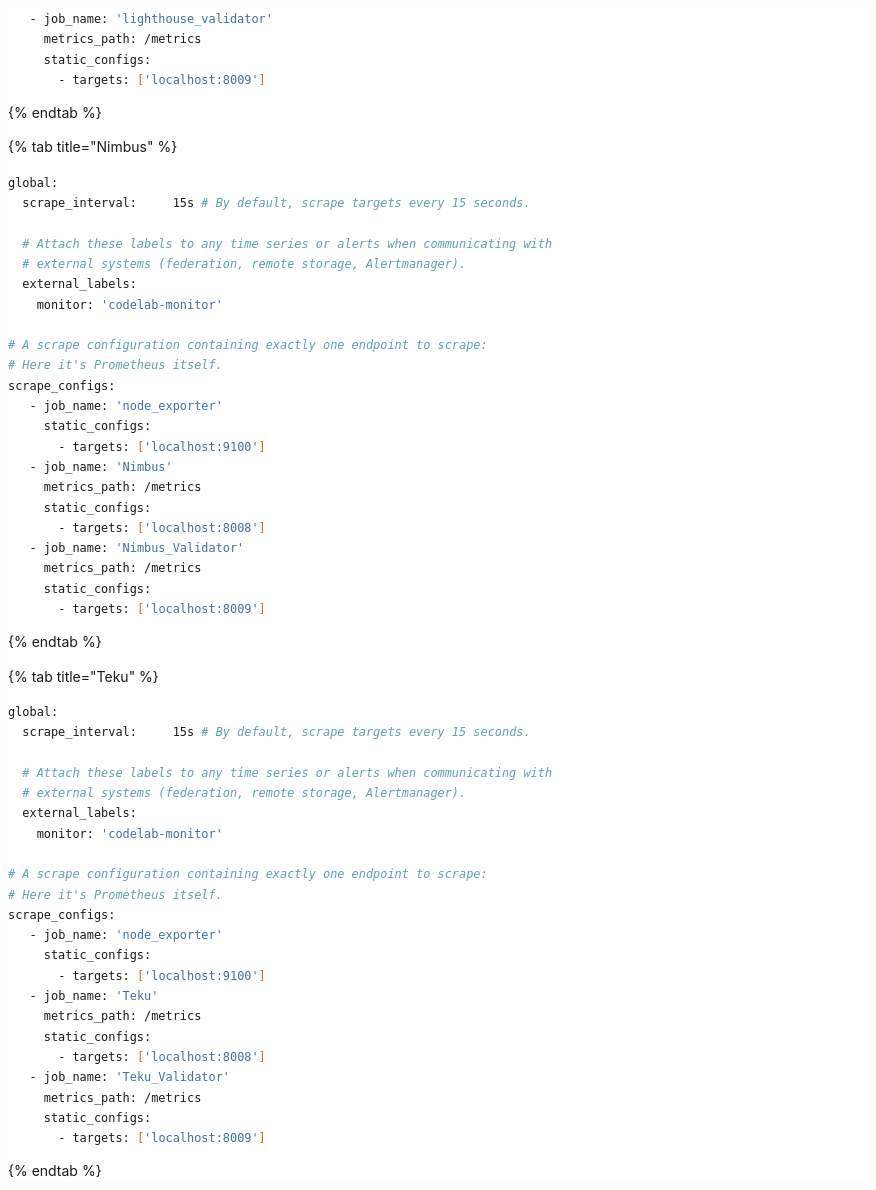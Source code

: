 ```bash
   - job_name: 'lighthouse_validator'
     metrics_path: /metrics
     static_configs:
       - targets: ['localhost:8009']
```
{% endtab %}

{% tab title="Nimbus" %}
```bash
global:
  scrape_interval:     15s # By default, scrape targets every 15 seconds.

  # Attach these labels to any time series or alerts when communicating with
  # external systems (federation, remote storage, Alertmanager).
  external_labels:
    monitor: 'codelab-monitor'

# A scrape configuration containing exactly one endpoint to scrape:
# Here it's Prometheus itself.
scrape_configs:
   - job_name: 'node_exporter'
     static_configs:
       - targets: ['localhost:9100']
   - job_name: 'Nimbus'
     metrics_path: /metrics
     static_configs:
       - targets: ['localhost:8008']
   - job_name: 'Nimbus_Validator'
     metrics_path: /metrics
     static_configs:
       - targets: ['localhost:8009']
```
{% endtab %}

{% tab title="Teku" %}
```bash
global:
  scrape_interval:     15s # By default, scrape targets every 15 seconds.

  # Attach these labels to any time series or alerts when communicating with
  # external systems (federation, remote storage, Alertmanager).
  external_labels:
    monitor: 'codelab-monitor'

# A scrape configuration containing exactly one endpoint to scrape:
# Here it's Prometheus itself.
scrape_configs:
   - job_name: 'node_exporter'
     static_configs:
       - targets: ['localhost:9100']
   - job_name: 'Teku'
     metrics_path: /metrics
     static_configs:
       - targets: ['localhost:8008']
   - job_name: 'Teku_Validator'
     metrics_path: /metrics
     static_configs:
       - targets: ['localhost:8009']
```
{% endtab %}
